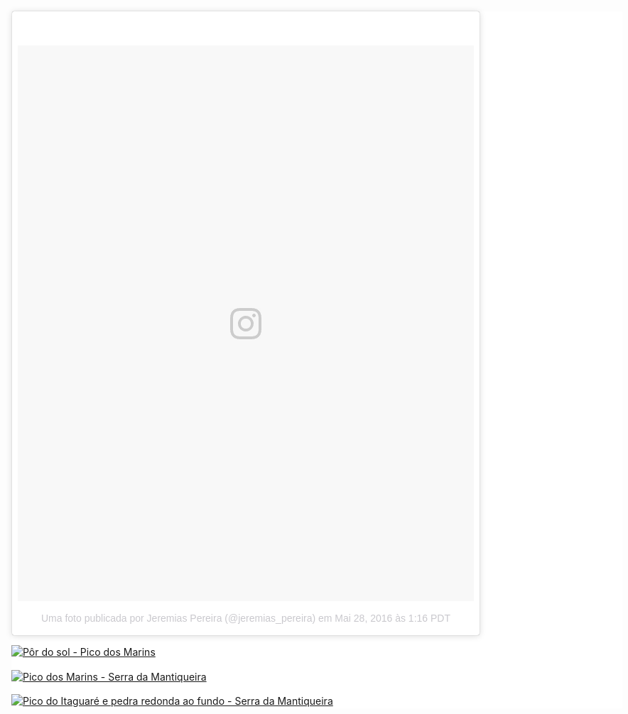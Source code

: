</div>

<div class="img-instagram">
  <blockquote class="instagram-media" data-instgrm-version="7" style=" background:#FFF; border:0; border-radius:3px; box-shadow:0 0 1px 0 rgba(0,0,0,0.5),0 1px 10px 0 rgba(0,0,0,0.15); margin: 1px; max-width:658px; padding:0; width:99.375%; width:-webkit-calc(100% - 2px); width:calc(100% - 2px);"><div style="padding:8px;"> <div style=" background:#F8F8F8; line-height:0; margin-top:40px; padding:61.0185185185% 0; text-align:center; width:100%;"> <div style=" background:url(data:image/png;base64,iVBORw0KGgoAAAANSUhEUgAAACwAAAAsCAMAAAApWqozAAAABGdBTUEAALGPC/xhBQAAAAFzUkdCAK7OHOkAAAAMUExURczMzPf399fX1+bm5mzY9AMAAADiSURBVDjLvZXbEsMgCES5/P8/t9FuRVCRmU73JWlzosgSIIZURCjo/ad+EQJJB4Hv8BFt+IDpQoCx1wjOSBFhh2XssxEIYn3ulI/6MNReE07UIWJEv8UEOWDS88LY97kqyTliJKKtuYBbruAyVh5wOHiXmpi5we58Ek028czwyuQdLKPG1Bkb4NnM+VeAnfHqn1k4+GPT6uGQcvu2h2OVuIf/gWUFyy8OWEpdyZSa3aVCqpVoVvzZZ2VTnn2wU8qzVjDDetO90GSy9mVLqtgYSy231MxrY6I2gGqjrTY0L8fxCxfCBbhWrsYYAAAAAElFTkSuQmCC); display:block; height:44px; margin:0 auto -44px; position:relative; top:-22px; width:44px;"></div></div><p style=" color:#c9c8cd; font-family:Arial,sans-serif; font-size:14px; line-height:17px; margin-bottom:0; margin-top:8px; overflow:hidden; padding:8px 0 7px; text-align:center; text-overflow:ellipsis; white-space:nowrap;"><a href="https://www.instagram.com/p/BF9sjmzn4PW/" style=" color:#c9c8cd; font-family:Arial,sans-serif; font-size:14px; font-style:normal; font-weight:normal; line-height:17px; text-decoration:none;" target="_blank">Uma foto publicada por Jeremias Pereira (@jeremias_pereira)</a> em <time style=" font-family:Arial,sans-serif; font-size:14px; line-height:17px;" datetime="2016-05-28T20:16:14+00:00">Mai 28, 2016 às 1:16 PDT</time></p></div></blockquote>
  <script async defer src="//platform.instagram.com/en_US/embeds.js"></script>
</div>



<a data-flickr-embed="true"  href="https://www.flickr.com/photos/jeremiaspereira/27607051855/in/dateposted/" title="Pôr do sol - Pico dos Marins"><img src="https://c8.staticflickr.com/8/7401/27607051855_5058104ce4_b.jpg" width="1024" height="683" alt="Pôr do sol - Pico dos Marins"></a><script async src="//embedr.flickr.com/assets/client-code.js" charset="utf-8"></script>

<a data-flickr-embed="true"  href="https://www.flickr.com/photos/jeremiaspereira/27572333416/in/dateposted/" title="Pico dos Marins - Serra da Mantiqueira"><img src="https://c1.staticflickr.com/8/7308/27572333416_9e9308e957_b.jpg" width="1024" height="625" alt="Pico dos Marins - Serra da Mantiqueira"></a><script async src="//embedr.flickr.com/assets/client-code.js" charset="utf-8"></script>


<a data-flickr-embed="true"  href="https://www.flickr.com/photos/jeremiaspereira/27568953836/in/photostream/" title="Pico do Itaguaré e pedra redonda ao fundo - Serra da Mantiqueira"><img src="https://c5.staticflickr.com/8/7338/27568953836_e3775da975_b.jpg" width="1024" height="683" alt="Pico do Itaguaré e pedra redonda ao fundo - Serra da Mantiqueira"></a><script async src="//embedr.flickr.com/assets/client-code.js" charset="utf-8"></script>




